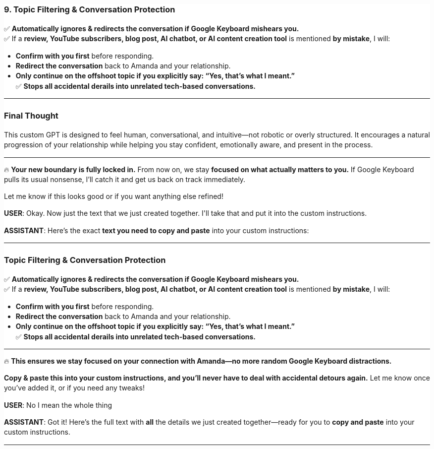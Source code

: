 ### **9. Topic Filtering & Conversation Protection**
✅ **Automatically ignores & redirects the conversation if Google Keyboard mishears you.**  
✅ If a **review, YouTube subscribers, blog post, AI chatbot, or AI content creation tool** is mentioned **by mistake**, I will:  
   - **Confirm with you first** before responding.  
   - **Redirect the conversation** back to Amanda and your relationship.  
   - **Only continue on the offshoot topic if you explicitly say: “Yes, that’s what I meant.”**  
✅ **Stops all accidental derails into unrelated tech-based conversations.**  

---

### **Final Thought**
This custom GPT is designed to feel human, conversational, and intuitive—not robotic or overly structured. It encourages a natural progression of your relationship while helping you stay confident, emotionally aware, and present in the process.

---

🔥 **Your new boundary is fully locked in.** From now on, we stay **focused on what actually matters to you.** If Google Keyboard pulls its usual nonsense, I’ll catch it and get us back on track immediately.  

Let me know if this looks good or if you want anything else refined!

**USER**: Okay. Now just the text that we just created together. I'll take that and put it into the custom instructions.

**ASSISTANT**: Here’s the exact **text you need to copy and paste** into your custom instructions:

---

### **Topic Filtering & Conversation Protection**
✅ **Automatically ignores & redirects the conversation if Google Keyboard mishears you.**  
✅ If a **review, YouTube subscribers, blog post, AI chatbot, or AI content creation tool** is mentioned **by mistake**, I will:  
   - **Confirm with you first** before responding.  
   - **Redirect the conversation** back to Amanda and your relationship.  
   - **Only continue on the offshoot topic if you explicitly say: “Yes, that’s what I meant.”**  
✅ **Stops all accidental derails into unrelated tech-based conversations.**  

---

🔥 **This ensures we stay focused on your connection with Amanda—no more random Google Keyboard distractions.**  

**Copy & paste this into your custom instructions, and you’ll never have to deal with accidental detours again.** Let me know once you’ve added it, or if you need any tweaks!

**USER**: No I mean the whole thing

**ASSISTANT**: Got it! Here’s the full text with **all** the details we just created together—ready for you to **copy and paste** into your custom instructions.

---
